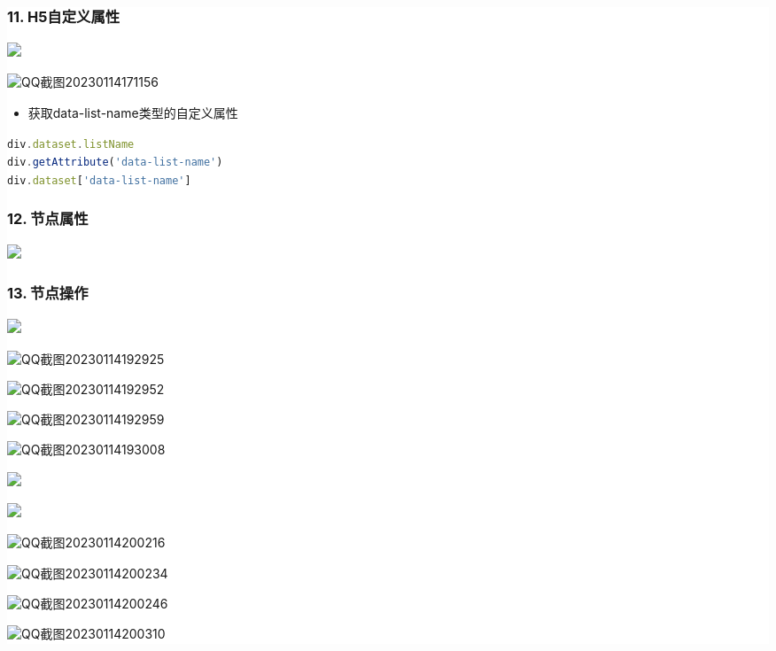 



### 11. H5自定义属性

![](https://img2023.cnblogs.com/blog/3089561/202302/3089561-20230202231801805-641463531.png)

![QQ截图20230114171156](https://img2023.cnblogs.com/blog/3089561/202302/3089561-20230202231801488-857652997.png)



- 获取data-list-name类型的自定义属性

```js
div.dataset.listName
div.getAttribute('data-list-name')
div.dataset['data-list-name']
```





### 12. 节点属性

![](https://img2023.cnblogs.com/blog/3089561/202302/3089561-20230202231800810-1416677819.png)





### 13. 节点操作

![](https://img2023.cnblogs.com/blog/3089561/202302/3089561-20230202231800382-320363969.png)

![QQ截图20230114192925](https://img2023.cnblogs.com/blog/3089561/202302/3089561-20230202231800054-1269725358.png)

![QQ截图20230114192952](https://img2023.cnblogs.com/blog/3089561/202302/3089561-20230202231759635-168862747.png)

![QQ截图20230114192959](https://img2023.cnblogs.com/blog/3089561/202302/3089561-20230202231759260-62521699.png)

![QQ截图20230114193008](https://img2023.cnblogs.com/blog/3089561/202302/3089561-20230202231758931-1986703885.png)

![](https://img2023.cnblogs.com/blog/3089561/202302/3089561-20230202231758481-548091449.png)

![](https://img2023.cnblogs.com/blog/3089561/202302/3089561-20230202231758026-1882969446.png)

![QQ截图20230114200216](https://img2023.cnblogs.com/blog/3089561/202302/3089561-20230202231757731-1428608695.png)

![QQ截图20230114200234](https://img2023.cnblogs.com/blog/3089561/202302/3089561-20230202231757424-1828940787.png)

![QQ截图20230114200246](https://img2023.cnblogs.com/blog/3089561/202302/3089561-20230202231757124-1861545084.png)

![QQ截图20230114200310](https://img2023.cnblogs.com/blog/3089561/202302/3089561-20230202231756778-788405606.png)
